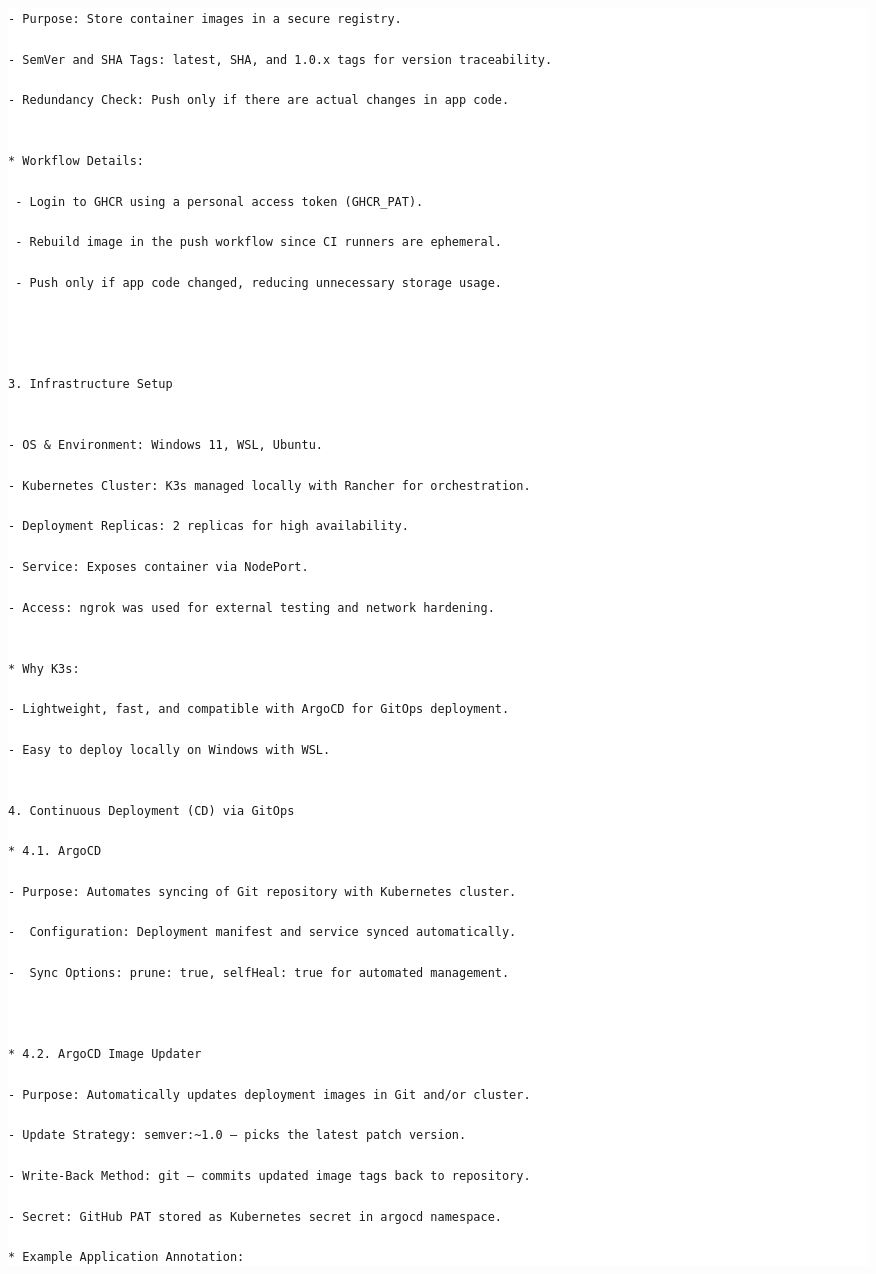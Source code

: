    ``` 
 - Purpose: Store container images in a secure registry.

 - SemVer and SHA Tags: latest, SHA, and 1.0.x tags for version traceability.

 - Redundancy Check: Push only if there are actual changes in app code.


  * Workflow Details:

    - Login to GHCR using a personal access token (GHCR_PAT).

    - Rebuild image in the push workflow since CI runners are ephemeral.

    - Push only if app code changed, reducing unnecessary storage usage.




3. Infrastructure Setup


 - OS & Environment: Windows 11, WSL, Ubuntu.

 - Kubernetes Cluster: K3s managed locally with Rancher for orchestration.

 - Deployment Replicas: 2 replicas for high availability.

 - Service: Exposes container via NodePort.

 - Access: ngrok was used for external testing and network hardening.


* Why K3s:

 - Lightweight, fast, and compatible with ArgoCD for GitOps deployment.

 - Easy to deploy locally on Windows with WSL.


4. Continuous Deployment (CD) via GitOps

* 4.1. ArgoCD

  - Purpose: Automates syncing of Git repository with Kubernetes cluster.

  -  Configuration: Deployment manifest and service synced automatically.

  -  Sync Options: prune: true, selfHeal: true for automated management.



* 4.2. ArgoCD Image Updater

  - Purpose: Automatically updates deployment images in Git and/or cluster.

  - Update Strategy: semver:~1.0 — picks the latest patch version.

  - Write-Back Method: git — commits updated image tags back to repository.

  - Secret: GitHub PAT stored as Kubernetes secret in argocd namespace.

* Example Application Annotation:

   ```